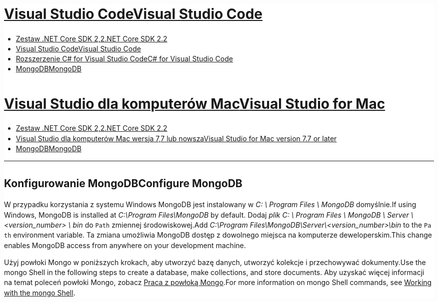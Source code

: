 # <a name="visual-studio-code"></a>[<span data-ttu-id="c9f2a-272">Visual Studio Code</span><span class="sxs-lookup"><span data-stu-id="c9f2a-272">Visual Studio Code</span></span>](#tab/visual-studio-code)

* [<span data-ttu-id="c9f2a-273">Zestaw .NET Core SDK 2,2</span><span class="sxs-lookup"><span data-stu-id="c9f2a-273">.NET Core SDK 2.2</span></span>](https://dotnet.microsoft.com/download/dotnet-core)
* [<span data-ttu-id="c9f2a-274">Visual Studio Code</span><span class="sxs-lookup"><span data-stu-id="c9f2a-274">Visual Studio Code</span></span>](https://code.visualstudio.com/download)
* [<span data-ttu-id="c9f2a-275">Rozszerzenie C# for Visual Studio Code</span><span class="sxs-lookup"><span data-stu-id="c9f2a-275">C# for Visual Studio Code</span></span>](https://marketplace.visualstudio.com/items?itemName=ms-dotnettools.csharp)
* [<span data-ttu-id="c9f2a-276">MongoDB</span><span class="sxs-lookup"><span data-stu-id="c9f2a-276">MongoDB</span></span>](https://docs.mongodb.com/manual/administration/install-community/)

# <a name="visual-studio-for-mac"></a>[<span data-ttu-id="c9f2a-277">Visual Studio dla komputerów Mac</span><span class="sxs-lookup"><span data-stu-id="c9f2a-277">Visual Studio for Mac</span></span>](#tab/visual-studio-mac)

* [<span data-ttu-id="c9f2a-278">Zestaw .NET Core SDK 2,2</span><span class="sxs-lookup"><span data-stu-id="c9f2a-278">.NET Core SDK 2.2</span></span>](https://dotnet.microsoft.com/download/dotnet-core)
* [<span data-ttu-id="c9f2a-279">Visual Studio dla komputerów Mac wersja 7,7 lub nowsza</span><span class="sxs-lookup"><span data-stu-id="c9f2a-279">Visual Studio for Mac version 7.7 or later</span></span>](https://visualstudio.microsoft.com/downloads/)
* [<span data-ttu-id="c9f2a-280">MongoDB</span><span class="sxs-lookup"><span data-stu-id="c9f2a-280">MongoDB</span></span>](https://docs.mongodb.com/manual/tutorial/install-mongodb-on-os-x/)

---

## <a name="configure-mongodb"></a><span data-ttu-id="c9f2a-281">Konfigurowanie MongoDB</span><span class="sxs-lookup"><span data-stu-id="c9f2a-281">Configure MongoDB</span></span>

<span data-ttu-id="c9f2a-282">W przypadku korzystania z systemu Windows MongoDB jest instalowany w *C: \\ Program Files \\ MongoDB* domyślnie.</span><span class="sxs-lookup"><span data-stu-id="c9f2a-282">If using Windows, MongoDB is installed at *C:\\Program Files\\MongoDB* by default.</span></span> <span data-ttu-id="c9f2a-283">Dodaj *plik C: \\ Program Files \\ MongoDB \\ Server \\ \<version_number> \\ bin* do `Path` zmiennej środowiskowej.</span><span class="sxs-lookup"><span data-stu-id="c9f2a-283">Add *C:\\Program Files\\MongoDB\\Server\\\<version_number>\\bin* to the `Path` environment variable.</span></span> <span data-ttu-id="c9f2a-284">Ta zmiana umożliwia MongoDB dostęp z dowolnego miejsca na komputerze deweloperskim.</span><span class="sxs-lookup"><span data-stu-id="c9f2a-284">This change enables MongoDB access from anywhere on your development machine.</span></span>

<span data-ttu-id="c9f2a-285">Użyj powłoki Mongo w poniższych krokach, aby utworzyć bazę danych, utworzyć kolekcje i przechowywać dokumenty.</span><span class="sxs-lookup"><span data-stu-id="c9f2a-285">Use the mongo Shell in the following steps to create a database, make collections, and store documents.</span></span> <span data-ttu-id="c9f2a-286">Aby uzyskać więcej informacji na temat poleceń powłoki Mongo, zobacz [Praca z powłoką Mongo](https://docs.mongodb.com/manual/mongo/#working-with-the-mongo-shell).</span><span class="sxs-lookup"><span data-stu-id="c9f2a-286">For more information on mongo Shell commands, see [Working with the mongo Shell](https://docs.mongodb.com/manual/mongo/#working-with-the-mongo-shell).</span></span>
